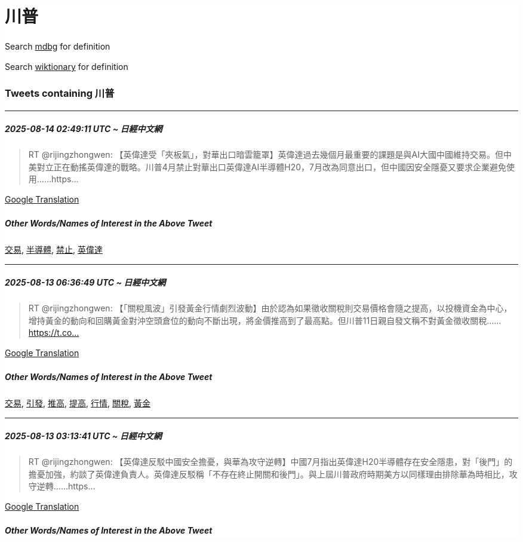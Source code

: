 # 川普

Search [mdbg](https://www.mdbg.net/chinese/dictionary?page=worddict&wdrst=0&wdqb=川普) for definition

Search [wiktionary](https://en.wiktionary.org/wiki/川普) for definition

### Tweets containing 川普

___
##### 2025-08-14 02:49:11 UTC ~ 日經中文網
> RT @rijingzhongwen: 【英偉達受「夾板氣」，對華出口暗雲籠罩】英偉達過去幾個月最重要的課題是與AI大國中國維持交易。但中美對立正在動搖英偉達的戰略。川普4月禁止對華出口英偉達AI半導體H20，7月改為同意出口，但中國因安全隱憂又要求企業避免使用……https…

[Google Translation](https://translate.google.com/?hi=en&tab=TT&sl=zh-CN&tl=en&op=translate&text=RT+%40rijingzhongwen%3A+%E3%80%90%E8%8B%B1%E5%81%89%E9%81%94%E5%8F%97%E3%80%8C%E5%A4%BE%E6%9D%BF%E6%B0%A3%E3%80%8D%EF%BC%8C%E5%B0%8D%E8%8F%AF%E5%87%BA%E5%8F%A3%E6%9A%97%E9%9B%B2%E7%B1%A0%E7%BD%A9%E3%80%91%E8%8B%B1%E5%81%89%E9%81%94%E9%81%8E%E5%8E%BB%E5%B9%BE%E5%80%8B%E6%9C%88%E6%9C%80%E9%87%8D%E8%A6%81%E7%9A%84%E8%AA%B2%E9%A1%8C%E6%98%AF%E8%88%87AI%E5%A4%A7%E5%9C%8B%E4%B8%AD%E5%9C%8B%E7%B6%AD%E6%8C%81%E4%BA%A4%E6%98%93%E3%80%82%E4%BD%86%E4%B8%AD%E7%BE%8E%E5%B0%8D%E7%AB%8B%E6%AD%A3%E5%9C%A8%E5%8B%95%E6%90%96%E8%8B%B1%E5%81%89%E9%81%94%E7%9A%84%E6%88%B0%E7%95%A5%E3%80%82%E5%B7%9D%E6%99%AE4%E6%9C%88%E7%A6%81%E6%AD%A2%E5%B0%8D%E8%8F%AF%E5%87%BA%E5%8F%A3%E8%8B%B1%E5%81%89%E9%81%94AI%E5%8D%8A%E5%B0%8E%E9%AB%94H20%EF%BC%8C7%E6%9C%88%E6%94%B9%E7%82%BA%E5%90%8C%E6%84%8F%E5%87%BA%E5%8F%A3%EF%BC%8C%E4%BD%86%E4%B8%AD%E5%9C%8B%E5%9B%A0%E5%AE%89%E5%85%A8%E9%9A%B1%E6%86%82%E5%8F%88%E8%A6%81%E6%B1%82%E4%BC%81%E6%A5%AD%E9%81%BF%E5%85%8D%E4%BD%BF%E7%94%A8%E2%80%A6%E2%80%A6https%E2%80%A6)
##### Other Words/Names of Interest in the Above Tweet
[交易](交易.md), [半導體](半導體.md), [禁止](禁止.md), [英偉達](英偉達.md)
___
##### 2025-08-13 06:36:49 UTC ~ 日經中文網
> RT @rijingzhongwen: 【「關稅風波」引發黃金行情劇烈波動】由於認為如果徵收關稅則交易價格會隨之提高，以投機資金為中心，增持黃金的動向和回購黃金對沖空頭倉位的動向不斷出現，將金價推高到了最高點。但川普11日親自發文稱不對黃金徵收關稅……https://t.co…

[Google Translation](https://translate.google.com/?hi=en&tab=TT&sl=zh-CN&tl=en&op=translate&text=RT+%40rijingzhongwen%3A+%E3%80%90%E3%80%8C%E9%97%9C%E7%A8%85%E9%A2%A8%E6%B3%A2%E3%80%8D%E5%BC%95%E7%99%BC%E9%BB%83%E9%87%91%E8%A1%8C%E6%83%85%E5%8A%87%E7%83%88%E6%B3%A2%E5%8B%95%E3%80%91%E7%94%B1%E6%96%BC%E8%AA%8D%E7%82%BA%E5%A6%82%E6%9E%9C%E5%BE%B5%E6%94%B6%E9%97%9C%E7%A8%85%E5%89%87%E4%BA%A4%E6%98%93%E5%83%B9%E6%A0%BC%E6%9C%83%E9%9A%A8%E4%B9%8B%E6%8F%90%E9%AB%98%EF%BC%8C%E4%BB%A5%E6%8A%95%E6%A9%9F%E8%B3%87%E9%87%91%E7%82%BA%E4%B8%AD%E5%BF%83%EF%BC%8C%E5%A2%9E%E6%8C%81%E9%BB%83%E9%87%91%E7%9A%84%E5%8B%95%E5%90%91%E5%92%8C%E5%9B%9E%E8%B3%BC%E9%BB%83%E9%87%91%E5%B0%8D%E6%B2%96%E7%A9%BA%E9%A0%AD%E5%80%89%E4%BD%8D%E7%9A%84%E5%8B%95%E5%90%91%E4%B8%8D%E6%96%B7%E5%87%BA%E7%8F%BE%EF%BC%8C%E5%B0%87%E9%87%91%E5%83%B9%E6%8E%A8%E9%AB%98%E5%88%B0%E4%BA%86%E6%9C%80%E9%AB%98%E9%BB%9E%E3%80%82%E4%BD%86%E5%B7%9D%E6%99%AE11%E6%97%A5%E8%A6%AA%E8%87%AA%E7%99%BC%E6%96%87%E7%A8%B1%E4%B8%8D%E5%B0%8D%E9%BB%83%E9%87%91%E5%BE%B5%E6%94%B6%E9%97%9C%E7%A8%85%E2%80%A6%E2%80%A6https%3A%2F%2Ft.co%E2%80%A6)
##### Other Words/Names of Interest in the Above Tweet
[交易](交易.md), [引發](引發.md), [推高](推高.md), [提高](提高.md), [行情](行情.md), [關稅](關稅.md), [黃金](黃金.md)
___
##### 2025-08-13 03:13:41 UTC ~ 日經中文網
> RT @rijingzhongwen: 【英偉達反駁中國安全擔憂，與華為攻守逆轉】中國7月指出英偉達H20半導體存在安全隱患，對「後門」的擔憂加強，約談了英偉達負責人。英偉達反駁稱「不存在終止開關和後門」。與上屆川普政府時期美方以同樣理由排除華為時相比，攻守逆轉……https…

[Google Translation](https://translate.google.com/?hi=en&tab=TT&sl=zh-CN&tl=en&op=translate&text=RT+%40rijingzhongwen%3A+%E3%80%90%E8%8B%B1%E5%81%89%E9%81%94%E5%8F%8D%E9%A7%81%E4%B8%AD%E5%9C%8B%E5%AE%89%E5%85%A8%E6%93%94%E6%86%82%EF%BC%8C%E8%88%87%E8%8F%AF%E7%82%BA%E6%94%BB%E5%AE%88%E9%80%86%E8%BD%89%E3%80%91%E4%B8%AD%E5%9C%8B7%E6%9C%88%E6%8C%87%E5%87%BA%E8%8B%B1%E5%81%89%E9%81%94H20%E5%8D%8A%E5%B0%8E%E9%AB%94%E5%AD%98%E5%9C%A8%E5%AE%89%E5%85%A8%E9%9A%B1%E6%82%A3%EF%BC%8C%E5%B0%8D%E3%80%8C%E5%BE%8C%E9%96%80%E3%80%8D%E7%9A%84%E6%93%94%E6%86%82%E5%8A%A0%E5%BC%B7%EF%BC%8C%E7%B4%84%E8%AB%87%E4%BA%86%E8%8B%B1%E5%81%89%E9%81%94%E8%B2%A0%E8%B2%AC%E4%BA%BA%E3%80%82%E8%8B%B1%E5%81%89%E9%81%94%E5%8F%8D%E9%A7%81%E7%A8%B1%E3%80%8C%E4%B8%8D%E5%AD%98%E5%9C%A8%E7%B5%82%E6%AD%A2%E9%96%8B%E9%97%9C%E5%92%8C%E5%BE%8C%E9%96%80%E3%80%8D%E3%80%82%E8%88%87%E4%B8%8A%E5%B1%86%E5%B7%9D%E6%99%AE%E6%94%BF%E5%BA%9C%E6%99%82%E6%9C%9F%E7%BE%8E%E6%96%B9%E4%BB%A5%E5%90%8C%E6%A8%A3%E7%90%86%E7%94%B1%E6%8E%92%E9%99%A4%E8%8F%AF%E7%82%BA%E6%99%82%E7%9B%B8%E6%AF%94%EF%BC%8C%E6%94%BB%E5%AE%88%E9%80%86%E8%BD%89%E2%80%A6%E2%80%A6https%E2%80%A6)
##### Other Words/Names of Interest in the Above Tweet